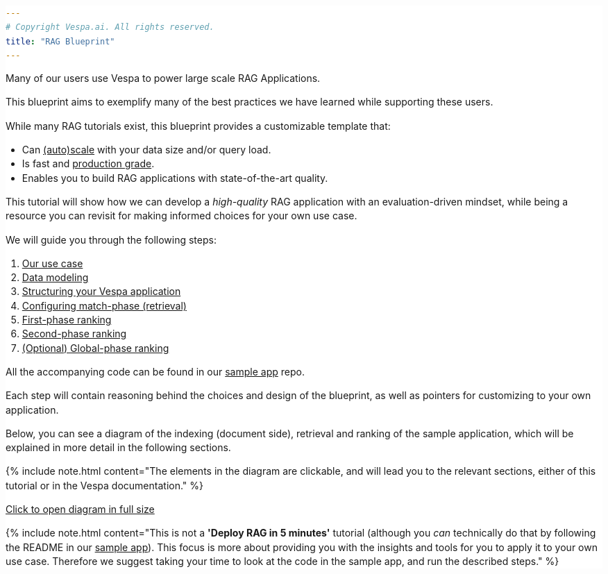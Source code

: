 ```yaml
---
# Copyright Vespa.ai. All rights reserved.
title: "RAG Blueprint"
---
```


Many of our users use Vespa to power large scale RAG Applications.

This blueprint aims to exemplify many of the best practices we have learned while supporting these users.

While many RAG tutorials exist, this blueprint provides a customizable template that:

* Can [(auto)scale](../cloud/autoscaling.html) with your data size and/or query load.
* Is fast and [production grade](../cloud/production-deployment.html).
* Enables you to build RAG applications with state-of-the-art quality.

This tutorial will show how we can develop a _high-quality_ RAG application with an evaluation-driven mindset, while being a resource you can revisit for making informed choices for your own use case.

We will guide you through the following steps:

1.  [Our use case](#our-use-case)
2.  [Data modeling](#data-modeling)
3.  [Structuring your Vespa application](#structuring-your-vespa-application)
4.  [Configuring match-phase (retrieval)](#configuring-match-phase-retrieval)
5.  [First-phase ranking](#first-phase-ranking)
6.  [Second-phase ranking](#second-phase-ranking)
7.  [(Optional) Global-phase ranking](#optional-global-phase-ranking)

All the accompanying code can be found in our [sample app](https://github.com/vespa-engine/sample-apps/tree/master/rag-blueprint) repo. 

Each step will contain reasoning behind the choices and design of the blueprint, as well as pointers for customizing to your own application.

Below, you can see a diagram of the indexing (document side), retrieval and ranking of the sample application, which will be explained in more detail in the following sections.

{% include note.html content="The elements in the diagram are clickable, and will lead you to the relevant sections, either of this tutorial or in the Vespa documentation." %}

<object
  type="image/svg+xml"
  data="/assets/img/tutorials/rag-blueprint-overview.svg"
  style="width:100%;max-width:600px;height:auto;max-height:90vh;text-decoration:underline;">
  
  <p>Your browser can’t display SVG. Try upgrading your browser or using a different one.</p>
</object>

 [Click to open diagram in full size](/assets/img/tutorials/rag-blueprint-overview.svg)

{% include note.html content="This is not a **'Deploy RAG in 5 minutes'** tutorial (although you _can_ technically do that by following the README in our [sample app](https://github.com/vespa-engine/sample-apps/tree/master/rag-blueprint)). This focus is more about providing you with the insights and tools for you to apply it to your own use case. Therefore we suggest taking your time to look at the code in the sample app, and run the described steps." %}
